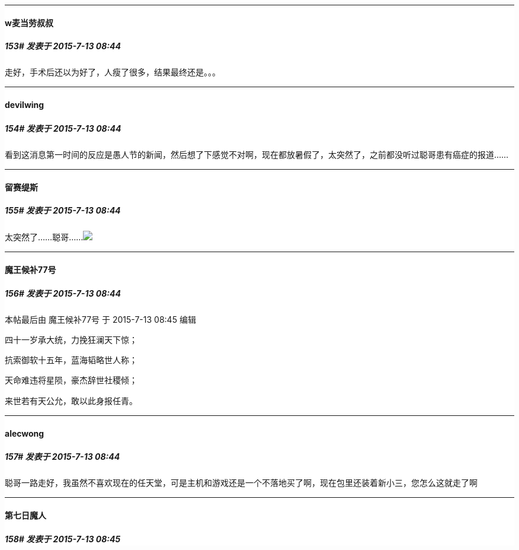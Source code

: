 
*****

####  w麦当劳叔叔  
##### 153#       发表于 2015-7-13 08:44


走好，手术后还以为好了，人瘦了很多，结果最终还是。。。


*****

####  devilwing  
##### 154#       发表于 2015-7-13 08:44


看到这消息第一时间的反应是愚人节的新闻，然后想了下感觉不对啊，现在都放暑假了，太突然了，之前都没听过聪哥患有癌症的报道……


*****

####  留赛缇斯  
##### 155#       发表于 2015-7-13 08:44


太突然了……聪哥……<img src="https://static.saraba1st.com/image/smiley/face/02.gif" referrerpolicy="no-referrer">


*****

####  魔王候补77号  
##### 156#       发表于 2015-7-13 08:44


 本帖最后由 魔王候补77号 于 2015-7-13 08:45 编辑 

四十一岁承大统，力挽狂澜天下惊；

抗索御软十五年，蓝海韬略世人称；

天命难违将星陨，豪杰辞世社稷倾；

来世若有天公允，敢以此身报任青。


*****

####  alecwong  
##### 157#       发表于 2015-7-13 08:44


聪哥一路走好，我虽然不喜欢现在的任天堂，可是主机和游戏还是一个不落地买了啊，现在包里还装着新小三，您怎么这就走了啊


*****

####  第七日魔人  
##### 158#       发表于 2015-7-13 08:45
